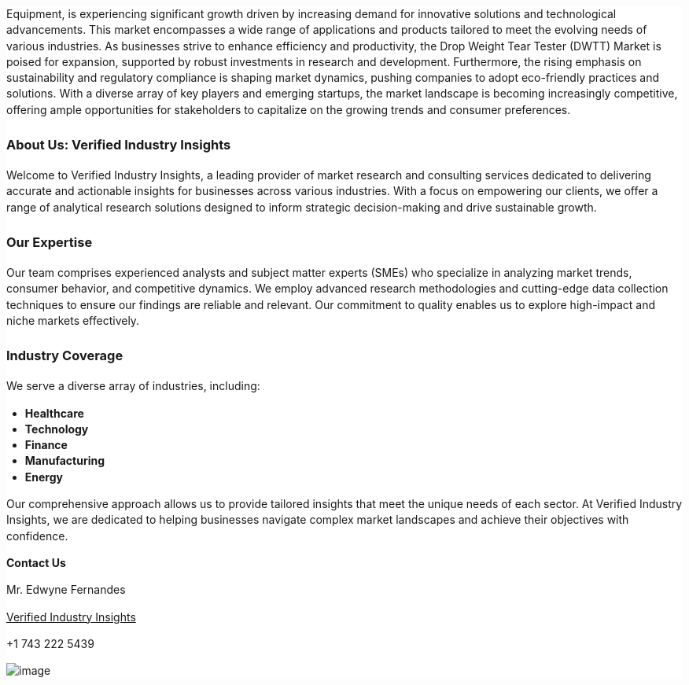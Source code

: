 Equipment, is experiencing significant growth driven by increasing demand for innovative solutions and technological advancements. This market encompasses a wide range of applications and products tailored to meet the evolving needs of various industries. As businesses strive to enhance efficiency and productivity, the Drop Weight Tear Tester (DWTT) Market is poised for expansion, supported by robust investments in research and development. Furthermore, the rising emphasis on sustainability and regulatory compliance is shaping market dynamics, pushing companies to adopt eco-friendly practices and solutions. With a diverse array of key players and emerging startups, the market landscape is becoming increasingly competitive, offering ample opportunities for stakeholders to capitalize on the growing trends and consumer preferences.</p><h3>About Us: Verified Industry Insights</h3><p>Welcome to Verified Industry Insights, a leading provider of market research and consulting services dedicated to delivering accurate and actionable insights for businesses across various industries. With a focus on empowering our clients, we offer a range of analytical research solutions designed to inform strategic decision-making and drive sustainable growth.</p><h3>Our Expertise</h3><p>Our team comprises experienced analysts and subject matter experts (SMEs) who specialize in analyzing market trends, consumer behavior, and competitive dynamics. We employ advanced research methodologies and cutting-edge data collection techniques to ensure our findings are reliable and relevant. Our commitment to quality enables us to explore high-impact and niche markets effectively.</p><h3>Industry Coverage</h3><p>We serve a diverse array of industries, including:</p><ul><li><strong>Healthcare</strong></li><li><strong>Technology</strong></li><li><strong>Finance</strong></li><li><strong>Manufacturing</strong></li><li><strong>Energy</strong></li></ul><p>Our comprehensive approach allows us to provide tailored insights that meet the unique needs of each sector. At Verified Industry Insights, we are dedicated to helping businesses navigate complex market landscapes and achieve their objectives with confidence.</p><p><strong>Contact Us</strong></p><p>Mr. Edwyne Fernandes</p><p><a href="https://www.verifiedindustryinsights.com/">Verified Industry Insights</a></p><p>+1 743 222 5439</p>
![image](https://github.com/user-attachments/assets/32dcacac-bdd4-42ca-ab10-ef9f8bb47667)
